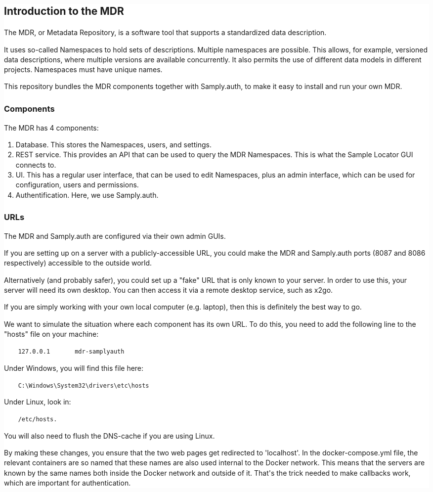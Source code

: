 ## Introduction to the MDR

The MDR, or Metadata Repository, is a software tool that supports a standardized data description.

It uses so-called Namespaces to hold sets of descriptions. Multiple namespaces are possible. This allows, for example, versioned data descriptions, where multiple versions are available concurrently. It also permits the use of different data models in different projects. Namespaces must have unique names.

This repository bundles the MDR components together with Samply.auth, to make it easy to install and run your own MDR.

### Components

The MDR has 4 components:

1. Database. This stores the Namespaces, users, and settings.
2. REST service. This provides an API that can be used to query the MDR Namespaces. This is what the Sample Locator GUI connects to.
3. UI. This has a regular user interface, that can be used to edit Namespaces, plus an admin interface, which can be used for configuration, users and permissions.
4. Authentification. Here, we use Samply.auth.

### URLs

The MDR and Samply.auth are configured via their own admin GUIs.

If you are setting up on a server with a publicly-accessible URL, you could make the MDR and Samply.auth ports (8087 and 8086 respectively) accessible to the outside world.

Alternatively (and probably safer), you could set up a "fake" URL that is only known to your server. In order to use this, your server will need its own desktop. You can then access it via a remote desktop service, such as x2go.

If you are simply working with your own local computer (e.g. laptop), then this is definitely the best way to go.

We want to simulate the situation where each component has its own URL.
To do this, you need to add the following line to the "hosts" file on your
machine:

        127.0.0.1       mdr-samplyauth

Under Windows, you will find this file here:

        C:\Windows\System32\drivers\etc\hosts

Under Linux, look in:

        /etc/hosts.

You will also need to flush the DNS-cache if you are using Linux.

By making these changes, you ensure that the two web pages get redirected
to 'localhost'. In the docker-compose.yml file, the relevant containers
are so named that these names are also used internal to the Docker
network. This means that the servers are known by the same names both
inside the Docker network and outside of it. That's the trick needed
to make callbacks work, which are important for authentication.
